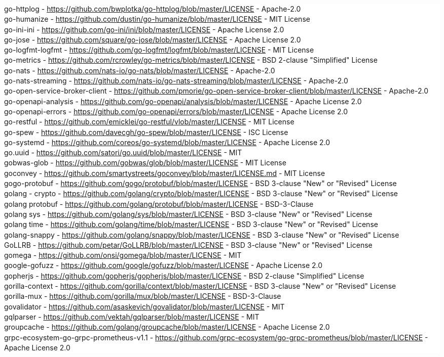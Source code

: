 go-httplog      -       https://github.com/bwplotka/go-httplog/blob/master/LICENSE      -       Apache-2.0  <br>
go-humanize      -       https://github.com/dustin/go-humanize/blob/master/LICENSE      -       MIT License  <br>
go-ini-ini      -       https://github.com/go-ini/ini/blob/master/LICENSE      -       Apache License 2.0  <br>
go-jose      -       https://github.com/square/go-jose/blob/master/LICENSE      -       Apache License 2.0  <br>
go-logfmt-logfmt      -       https://github.com/go-logfmt/logfmt/blob/master/LICENSE      -       MIT License  <br>
go-metrics      -       https://github.com/rcrowley/go-metrics/blob/master/LICENSE      -       BSD 2-clause "Simplified" License  <br>
go-nats      -       https://github.com/nats-io/go-nats/blob/master/LICENSE      -       Apache-2.0  <br>
go-nats-streaming      -       https://github.com/nats-io/go-nats-streaming/blob/master/LICENSE      -       Apache-2.0  <br>
go-open-service-broker-client      -       https://github.com/pmorie/go-open-service-broker-client/blob/master/LICENSE      -       Apache-2.0  <br>
go-openapi-analysis      -       https://github.com/go-openapi/analysis/blob/master/LICENSE      -       Apache License 2.0  <br>
go-openapi-errors      -       https://github.com/go-openapi/errors/blob/master/LICENSE      -       Apache License 2.0  <br>
go-restful      -       https://github.com/emicklei/go-restful/vlob/master/LICENSE      -       MIT License  <br>
go-spew      -       https://github.com/davecgh/go-spew/blob/master/LICENSE      -       ISC License  <br>
go-systemd      -       https://github.com/coreos/go-systemd/blob/master/LICENSE      -       Apache License 2.0  <br>
go.uuid      -       https://github.com/satori/go.uuid/blob/master/LICENSE      -       MIT  <br>
gobwas-glob      -       https://github.com/gobwas/glob/blob/master/LICENSE      -       MIT License  <br>
goconvey      -       https://github.com/smartystreets/goconvey/blob/master/LICENSE.md      -       MIT License  <br>
gogo-protobuf      -       https://github.com/gogo/protobuf/blob/master/LICENSE      -       BSD 3-clause "New" or "Revised" License  <br>
golang - crypto      -       https://github.com/golang/crypto/blob/master/LICENSE      -       BSD 3-clause "New" or "Revised" License  <br>
golang protobuf      -       https://github.com/golang/protobuf/blob/master/LICENSE      -       BSD-3-Clause  <br>
golang sys      -       https://github.com/golang/sys/blob/master/LICENSE      -       BSD 3-clause "New" or "Revised" License  <br>
golang time      -       https://github.com/golang/time/blob/master/LICENSE      -       BSD 3-clause "New" or "Revised" License  <br>
golang-snappy      -       https://github.com/golang/snappy/blob/master/LICENSE      -       BSD 3-clause "New" or "Revised" License  <br>
GoLLRB      -       https://github.com/petar/GoLLRB/blob/master/LICENSE      -       BSD 3-clause "New" or "Revised" License  <br>
gomega      -       https://github.com/onsi/gomega/blob/master/LICENSE      -       MIT  <br>
google-gofuzz      -       https://github.com/google/gofuzz/blob/master/LICENSE      -       Apache License 2.0  <br>
gopherjs      -       https://github.com/gopherjs/gopherjs/blob/master/LICENSE      -       BSD 2-clause "Simplified" License  <br>
gorilla-context      -       https://github.com/gorilla/context/blob/master/LICENSE      -       BSD 3-clause "New" or "Revised" License  <br>
gorilla-mux      -       https://github.com/gorilla/mux/blob/master/LICENSE      -       BSD-3-Clause  <br>
govalidator      -       https://github.com/asaskevich/govalidator/blob/master/LICENSE      -       MIT  <br>
gqlparser      -       https://github.com/vektah/gqlparser/blob/master/LICENSE      -       MIT  <br>
groupcache      -       https://github.com/golang/groupcache/blob/master/LICENSE      -       Apache License 2.0  <br>
grpc-ecosystem-go-grpc-prometheus-v1.1      -       https://github.com/grpc-ecosystem/go-grpc-prometheus/blob/master/LICENSE      -       Apache License 2.0  <br>